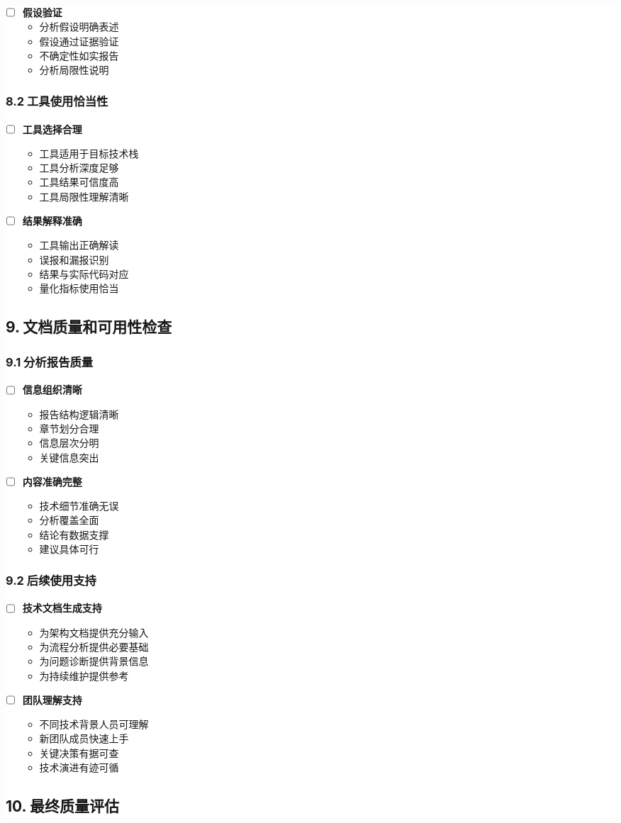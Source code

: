 - [ ] **假设验证**
  - 分析假设明确表述
  - 假设通过证据验证
  - 不确定性如实报告
  - 分析局限性说明

### 8.2 工具使用恰当性

- [ ] **工具选择合理**
  - 工具适用于目标技术栈
  - 工具分析深度足够
  - 工具结果可信度高
  - 工具局限性理解清晰

- [ ] **结果解释准确**
  - 工具输出正确解读
  - 误报和漏报识别
  - 结果与实际代码对应
  - 量化指标使用恰当

## 9. 文档质量和可用性检查

### 9.1 分析报告质量

- [ ] **信息组织清晰**
  - 报告结构逻辑清晰
  - 章节划分合理
  - 信息层次分明
  - 关键信息突出

- [ ] **内容准确完整**
  - 技术细节准确无误
  - 分析覆盖全面
  - 结论有数据支撑
  - 建议具体可行

### 9.2 后续使用支持

- [ ] **技术文档生成支持**
  - 为架构文档提供充分输入
  - 为流程分析提供必要基础
  - 为问题诊断提供背景信息
  - 为持续维护提供参考

- [ ] **团队理解支持**
  - 不同技术背景人员可理解
  - 新团队成员快速上手
  - 关键决策有据可查
  - 技术演进有迹可循

## 10. 最终质量评估
